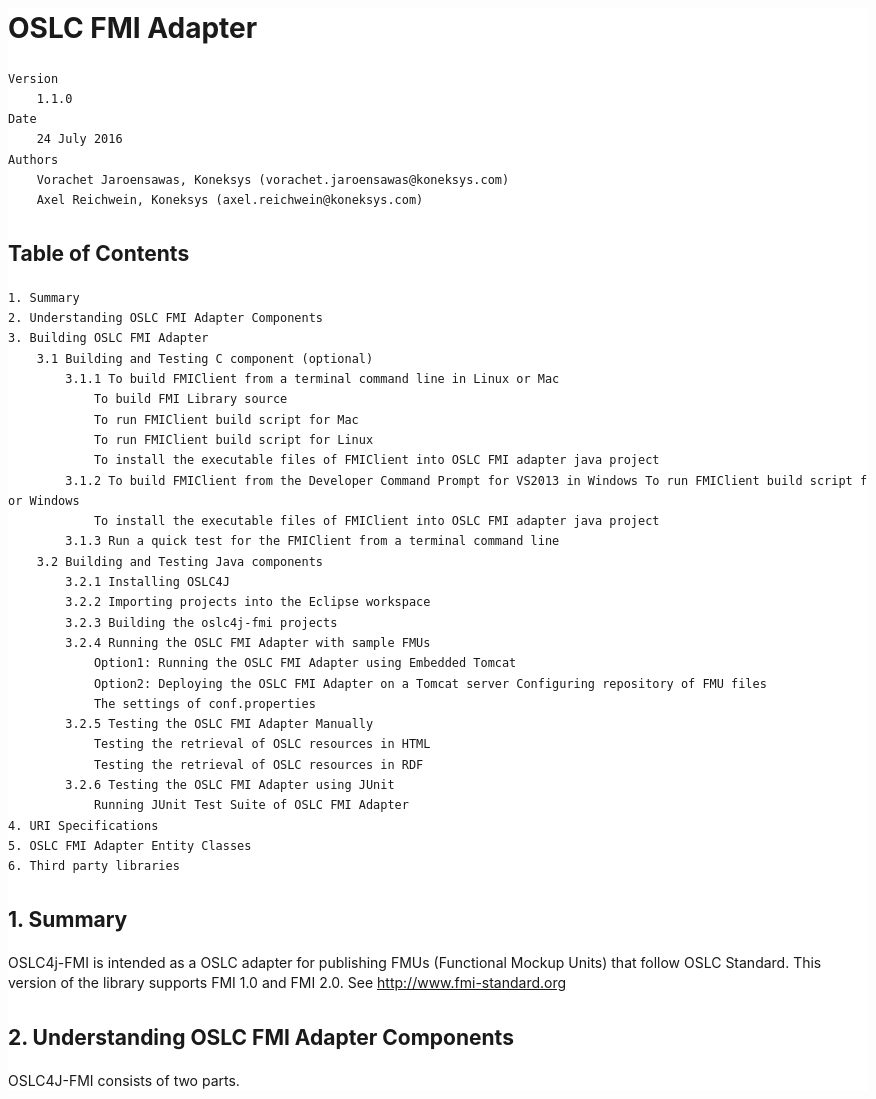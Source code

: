 # OSLC FMI Adapter

```
Version
    1.1.0
Date
    24 July 2016
Authors
    Vorachet Jaroensawas, Koneksys (vorachet.jaroensawas@koneksys.com)
    Axel Reichwein, Koneksys (axel.reichwein@koneksys.com)  
```

## Table of Contents
    1. Summary
    2. Understanding OSLC FMI Adapter Components
    3. Building OSLC FMI Adapter
        3.1 Building and Testing C component (optional)
            3.1.1 To build FMIClient from a terminal command line in Linux or Mac
                To build FMI Library source
                To run FMIClient build script for Mac
                To run FMIClient build script for Linux
                To install the executable files of FMIClient into OSLC FMI adapter java project
            3.1.2 To build FMIClient from the Developer Command Prompt for VS2013 in Windows To run FMIClient build script for Windows
                To install the executable files of FMIClient into OSLC FMI adapter java project
            3.1.3 Run a quick test for the FMIClient from a terminal command line
        3.2 Building and Testing Java components
            3.2.1 Installing OSLC4J
            3.2.2 Importing projects into the Eclipse workspace
            3.2.3 Building the oslc4j-fmi projects
            3.2.4 Running the OSLC FMI Adapter with sample FMUs
                Option1: Running the OSLC FMI Adapter using Embedded Tomcat
                Option2: Deploying the OSLC FMI Adapter on a Tomcat server Configuring repository of FMU files
                The settings of conf.properties
            3.2.5 Testing the OSLC FMI Adapter Manually
                Testing the retrieval of OSLC resources in HTML
                Testing the retrieval of OSLC resources in RDF
            3.2.6 Testing the OSLC FMI Adapter using JUnit
                Running JUnit Test Suite of OSLC FMI Adapter
    4. URI Specifications
    5. OSLC FMI Adapter Entity Classes
    6. Third party libraries

## 1. Summary
OSLC4j-FMI is intended as a OSLC adapter for publishing FMUs (Functional Mockup Units) that follow OSLC Standard. This version of the library supports FMI 1.0 and FMI 2.0. See http://www.fmi-standard.org

## 2. Understanding OSLC FMI Adapter Components
OSLC4J-FMI consists of two parts.
